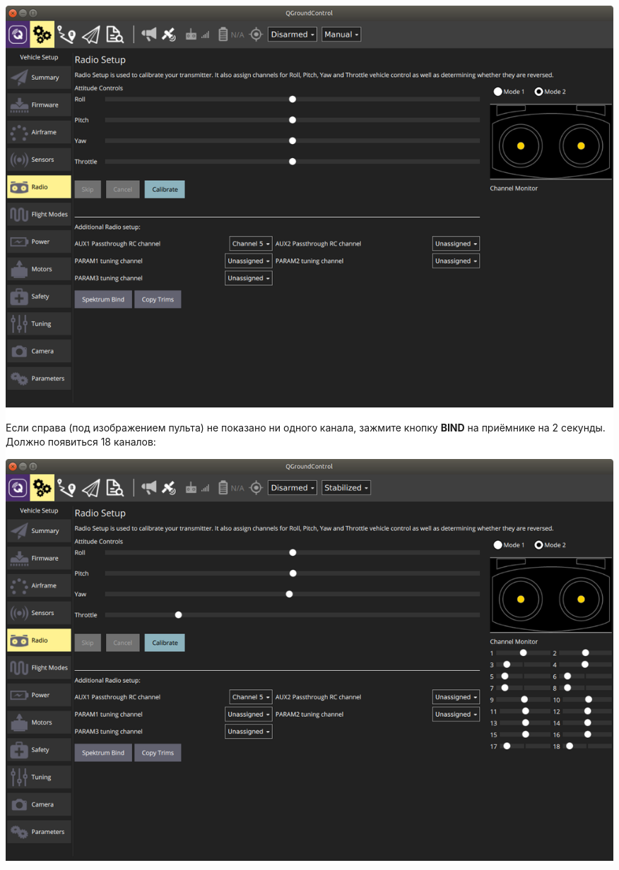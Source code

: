 ![qgc radio pane](../assets/flysky_a8s/18_qgc_radio.png)

Если справа (под изображением пульта) не показано ни одного канала, зажмите кнопку **BIND** на приёмнике на 2 секунды. Должно появиться 18 каналов:

![qgc radio with channels](../assets/flysky_a8s/19_qgc_channels.png)
